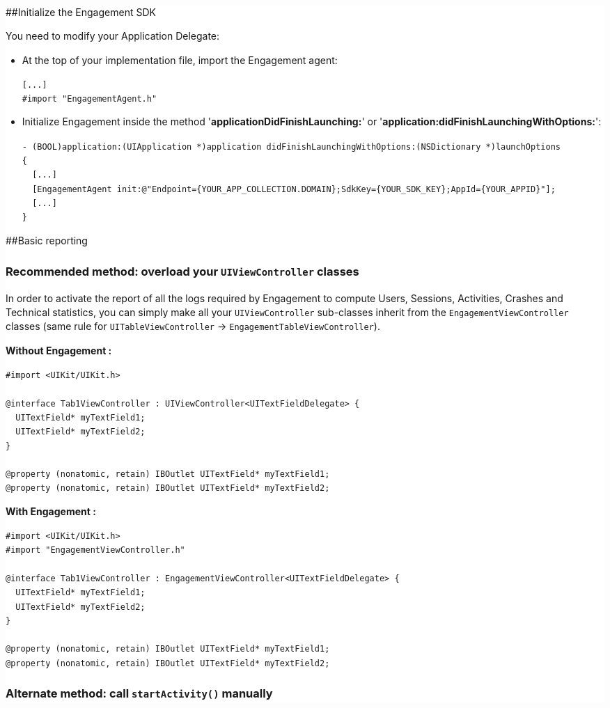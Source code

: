 ##Initialize the Engagement SDK

You need to modify your Application Delegate:

-   At the top of your implementation file, import the Engagement agent:

		[...]
		#import "EngagementAgent.h"

-   Initialize Engagement inside the method '**applicationDidFinishLaunching:**' or '**application:didFinishLaunchingWithOptions:**':

		- (BOOL)application:(UIApplication *)application didFinishLaunchingWithOptions:(NSDictionary *)launchOptions
		{
		  [...]
		  [EngagementAgent init:@"Endpoint={YOUR_APP_COLLECTION.DOMAIN};SdkKey={YOUR_SDK_KEY};AppId={YOUR_APPID}"];
		  [...]
		}

##Basic reporting

### Recommended method: overload your `UIViewController` classes

In order to activate the report of all the logs required by Engagement to compute Users, Sessions, Activities, Crashes and Technical statistics, you can simply make all your `UIViewController` sub-classes inherit from the `EngagementViewController` classes (same rule for `UITableViewController` -\> `EngagementTableViewController`).

**Without Engagement :**

	#import <UIKit/UIKit.h>

	@interface Tab1ViewController : UIViewController<UITextFieldDelegate> {
	  UITextField* myTextField1;
	  UITextField* myTextField2;
	}

	@property (nonatomic, retain) IBOutlet UITextField* myTextField1;
	@property (nonatomic, retain) IBOutlet UITextField* myTextField2;

**With Engagement :**

	#import <UIKit/UIKit.h>
	#import "EngagementViewController.h"

	@interface Tab1ViewController : EngagementViewController<UITextFieldDelegate> {
	  UITextField* myTextField1;
	  UITextField* myTextField2;
	}

	@property (nonatomic, retain) IBOutlet UITextField* myTextField1;
	@property (nonatomic, retain) IBOutlet UITextField* myTextField2;

### Alternate method: call `startActivity()` manually


[Device API]: http://go.microsoft.com/?linkid=9876094